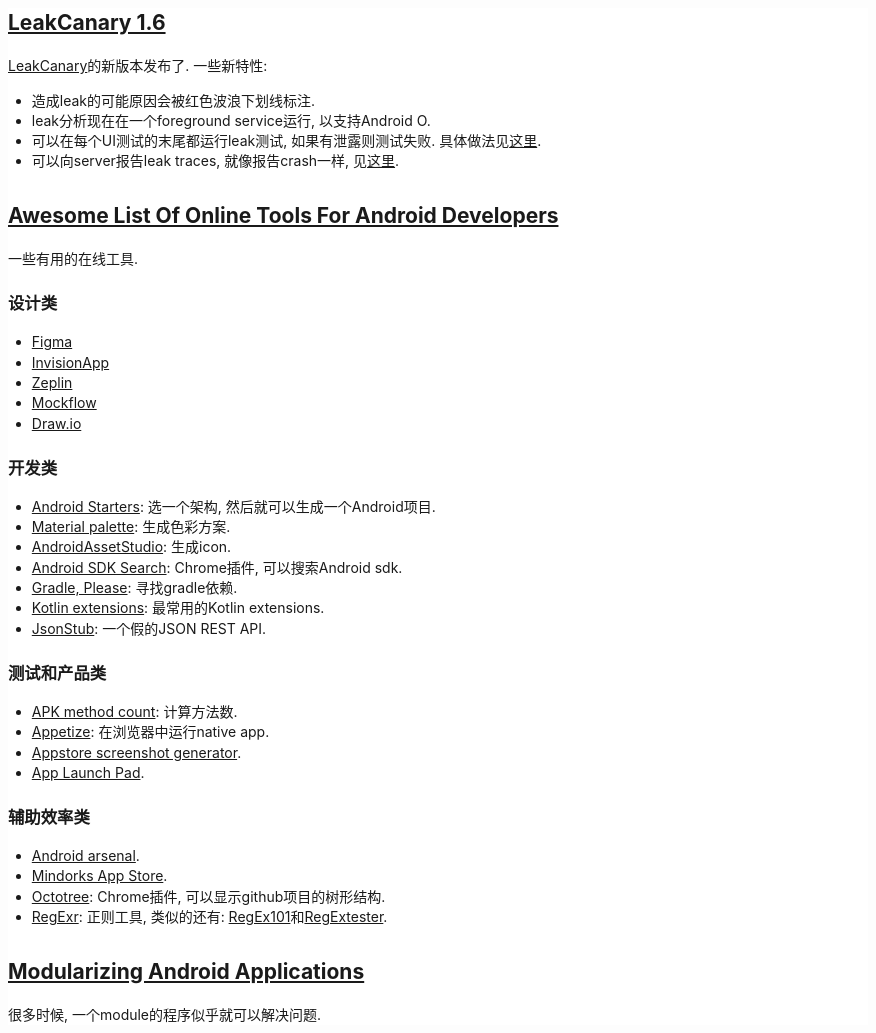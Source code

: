 
## [LeakCanary 1.6](https://medium.com/square-corner-blog/leakcanary-1-6-91fad513b5cf)
[LeakCanary](https://github.com/square/leakcanary)的新版本发布了. 一些新特性:
* 造成leak的可能原因会被红色波浪下划线标注.
* leak分析现在在一个foreground service运行, 以支持Android O.
* 可以在每个UI测试的末尾都运行leak测试, 如果有泄露则测试失败. 具体做法见[这里](https://github.com/square/leakcanary/wiki/Customizing-LeakCanary#running-leakcanary-in-instrumentation-tests). 
* 可以向server报告leak traces, 就像报告crash一样, 见[这里](https://github.com/square/leakcanary/wiki/Customizing-LeakCanary#uploading-to-a-server).


## [Awesome List Of Online Tools For Android Developers](https://medium.com/@naveentp/awesome-list-of-online-tools-for-android-developers-f40af8f46299)
一些有用的在线工具.
### 设计类
* [Figma](https://www.figma.com/)
* [InvisionApp](https://www.invisionapp.com/)
* [Zeplin](https://zeplin.io/)
* [Mockflow](https://mockflow.com/)
* [Draw.io](https://www.draw.io/)

### 开发类
* [Android Starters](http://androidstarters.com/): 选一个架构, 然后就可以生成一个Android项目.
* [Material palette](https://www.materialpalette.com/): 生成色彩方案.
* [AndroidAssetStudio](http://romannurik.github.io/AndroidAssetStudio/): 生成icon.
* [Android SDK Search](https://chrome.google.com/webstore/detail/android-sdk-search/hgcbffeicehlpmgmnhnkjbjoldkfhoin): Chrome插件, 可以搜索Android sdk.
* [Gradle, Please](http://gradleplease.appspot.com/): 寻找gradle依赖.
* [Kotlin extensions](http://kotlinextensions.com/): 最常用的Kotlin extensions.
* [JsonStub](http://jsonstub.com/): 一个假的JSON REST API.


### 测试和产品类
* [APK method count](http://inloop.github.io/apk-method-count/): 计算方法数.
* [Appetize](https://appetize.io/): 在浏览器中运行native app.
* [Appstore screenshot generator](https://www.appstorescreenshot.com/).
* [App Launch Pad](https://theapplaunchpad.com/mockup-generator/).

### 辅助效率类
* [Android arsenal](https://android-arsenal.com/).
* [Mindorks App Store](https://mindorks.com/android/store).
* [Octotree](https://chrome.google.com/webstore/detail/octotree/bkhaagjahfmjljalopjnoealnfndnagc): Chrome插件, 可以显示github项目的树形结构.
* [RegExr](https://regexr.com/): 正则工具, 类似的还有: [RegEx101](https://regex101.com/)和[RegExtester](https://www.regextester.com/).


## [Modularizing Android Applications](https://medium.com/@hitherejoe/modularizing-android-applications-9e2d18f244a0)
很多时候, 一个module的程序似乎就可以解决问题.

